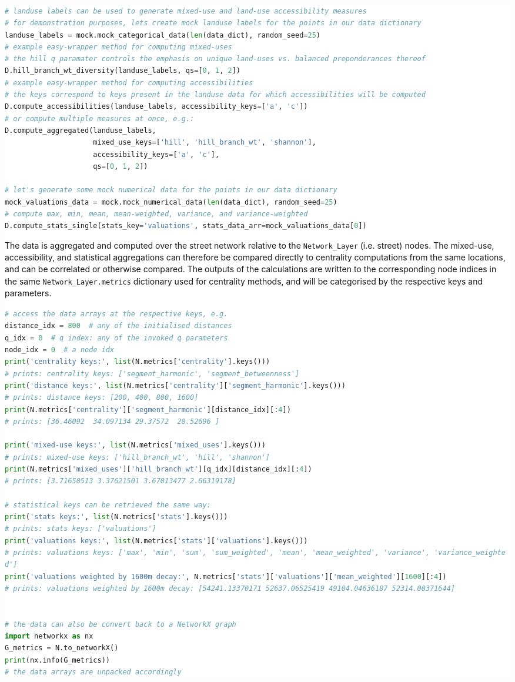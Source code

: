 ```python
# landuse labels can be used to generate mixed-use and land-use accessibility measures
# for demonstration purposes, lets create mock landuse labels for the points in our data dictionary
landuse_labels = mock.mock_categorical_data(len(data_dict), random_seed=25)
# example easy-wrapper method for computing mixed-uses
# the hill q paramater controls the emphasis on unique land-uses vs. balanced preponderances thereof
D.hill_branch_wt_diversity(landuse_labels, qs=[0, 1, 2])
# example easy-wrapper method for computing accessibilities
# the keys correspond to keys present in the landuse data for which accessibilities will be computed
D.compute_accessibilities(landuse_labels, accessibility_keys=['a', 'c'])
# or compute multiple measures at once, e.g.:
D.compute_aggregated(landuse_labels,
                     mixed_use_keys=['hill', 'hill_branch_wt', 'shannon'],
                     accessibility_keys=['a', 'c'],
                     qs=[0, 1, 2])

# let's generate some mock numerical data for the points in our data dictionary
mock_valuations_data = mock.mock_numerical_data(len(data_dict), random_seed=25)
# compute max, min, mean, mean-weighted, variance, and variance-weighted
D.compute_stats_single(stats_key='valuations', stats_data_arr=mock_valuations_data[0])
```

The data is aggregated and computed over the street network relative to the `Network_Layer` (i.e. street) nodes. The mixed-use, accessibility, and statistical aggregations can therefore be compared directly to centrality computations from the same locations, and can be correlated or otherwise compared. The outputs of the calculations are written to the corresponding node indices in the same `Network_Layer.metrics` dictionary used for centrality methods, and will be categorised by the respective keys and parameters.

```python
# access the data arrays at the respective keys, e.g.
distance_idx = 800  # any of the initialised distances
q_idx = 0  # q index: any of the invoked q parameters
node_idx = 0  # a node idx
print('centrality keys:', list(N.metrics['centrality'].keys()))
# prints: centrality keys: ['segment_harmonic', 'segment_betweenness']
print('distance keys:', list(N.metrics['centrality']['segment_harmonic'].keys()))
# prints: distance keys: [200, 400, 800, 1600]
print(N.metrics['centrality']['segment_harmonic'][distance_idx][:4])
# prints: [36.46092  34.097134 29.37572  28.52696 ]

print('mixed-use keys:', list(N.metrics['mixed_uses'].keys()))
# prints: mixed-use keys: ['hill_branch_wt', 'hill', 'shannon']
print(N.metrics['mixed_uses']['hill_branch_wt'][q_idx][distance_idx][:4])
# prints: [3.71650513 3.37621501 3.67013477 2.66319178]

# statistical keys can be retrieved the same way:
print('stats keys:', list(N.metrics['stats'].keys()))
# prints: stats keys: ['valuations']
print('valuations keys:', list(N.metrics['stats']['valuations'].keys()))
# prints: valuations keys: ['max', 'min', 'sum', 'sum_weighted', 'mean', 'mean_weighted', 'variance', 'variance_weighted']
print('valuations weighted by 1600m decay:', N.metrics['stats']['valuations']['mean_weighted'][1600][:4])
# prints: valuations weighted by 1600m decay: [54241.13370171 52637.06525419 49104.04636187 52314.00371644]


# the data can also be convert back to a NetworkX graph
import networkx as nx
G_metrics = N.to_networkX()
print(nx.info(G_metrics))
# the data arrays are unpacked accordingly
```